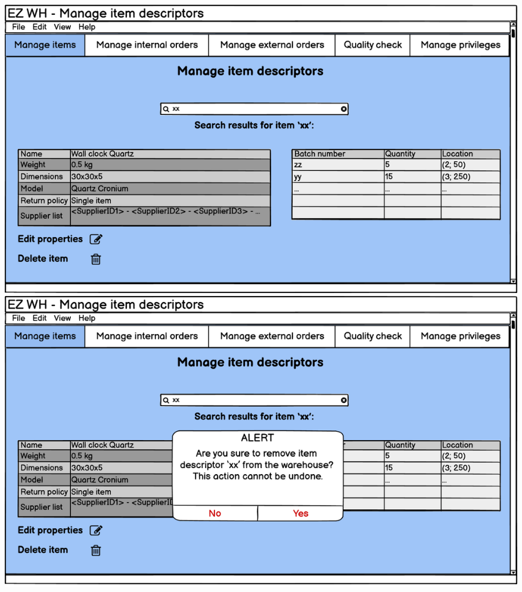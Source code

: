 <img src="GUI_photos/15Show item.png" width="1200">
<img src="GUI_photos/16Delete item.png" width="1200">